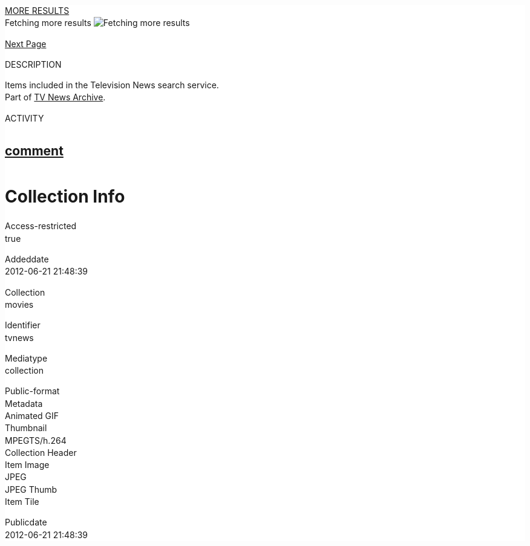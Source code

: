<a href="#" class="btn btn-info btn-sm">MORE RESULTS</a>  
<span class="more-search-fetching"> Fetching more results ![Fetching more results](/images/loading.gif) </span>

<a href="/details.php?embed=1&amp;identifier=tvnews&amp;sort=-publicdate&amp;page=2" class="page-next">Next Page</a>

DESCRIPTION

Items included in the Television News search service.  
Part of [TV News Archive](/details/tv).  

ACTIVITY

<a href="/details/tvnews&amp;sort=-reviewdate" class="stealth"><span class="iconochive-comment" data-aria-hidden="true"></span><span class="sr-only">comment</span> <span id="activity-reviewsN"></span></a>
------------------------------------------------------------------------------------------------------------------------------------------------------------------------------------------------------------

  

Collection Info
===============

Access-restricted  
true



Addeddate  
2012-06-21 21:48:39



Collection  
movies



Identifier  
tvnews



Mediatype  
collection



Public-format  
Metadata  
Animated GIF  
Thumbnail  
MPEGTS/h.264  
Collection Header  
Item Image  
JPEG  
JPEG Thumb  
Item Tile



Publicdate  
2012-06-21 21:48:39
